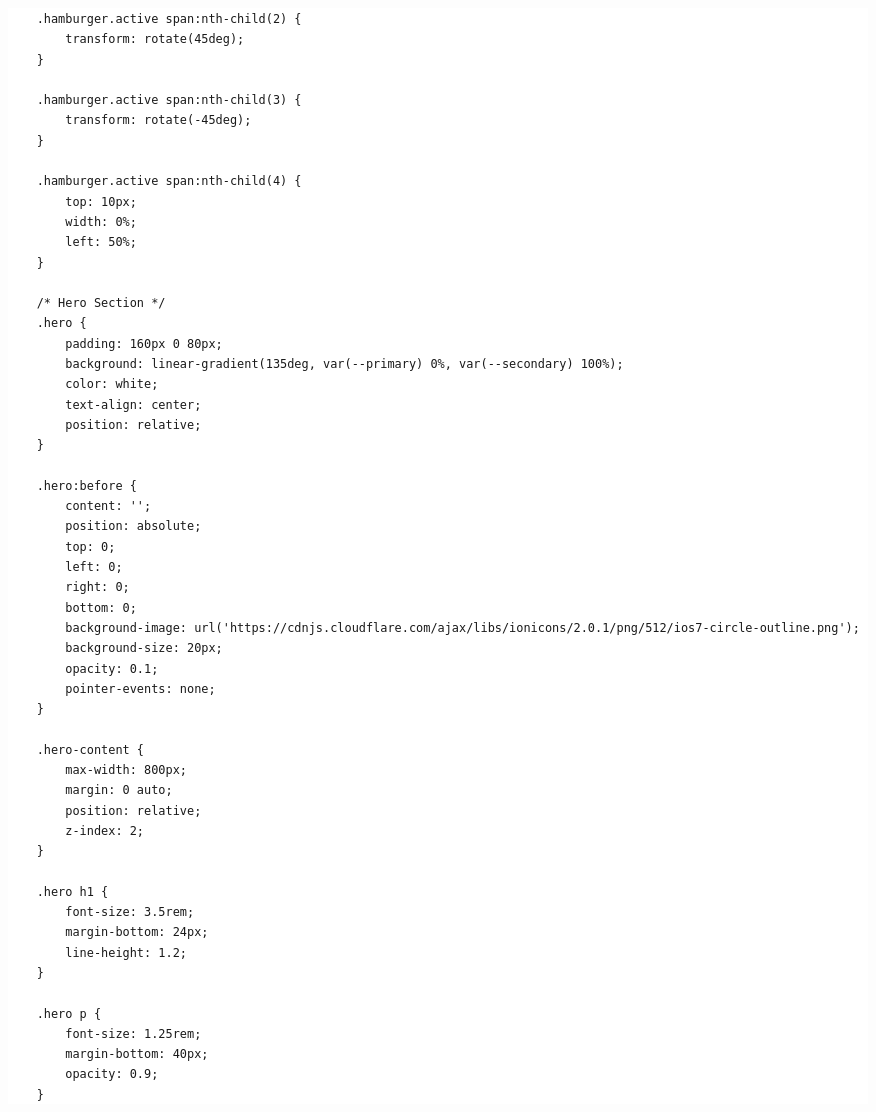         .hamburger.active span:nth-child(2) {
            transform: rotate(45deg);
        }

        .hamburger.active span:nth-child(3) {
            transform: rotate(-45deg);
        }

        .hamburger.active span:nth-child(4) {
            top: 10px;
            width: 0%;
            left: 50%;
        }

        /* Hero Section */
        .hero {
            padding: 160px 0 80px;
            background: linear-gradient(135deg, var(--primary) 0%, var(--secondary) 100%);
            color: white;
            text-align: center;
            position: relative;
        }

        .hero:before {
            content: '';
            position: absolute;
            top: 0;
            left: 0;
            right: 0;
            bottom: 0;
            background-image: url('https://cdnjs.cloudflare.com/ajax/libs/ionicons/2.0.1/png/512/ios7-circle-outline.png');
            background-size: 20px;
            opacity: 0.1;
            pointer-events: none;
        }

        .hero-content {
            max-width: 800px;
            margin: 0 auto;
            position: relative;
            z-index: 2;
        }

        .hero h1 {
            font-size: 3.5rem;
            margin-bottom: 24px;
            line-height: 1.2;
        }

        .hero p {
            font-size: 1.25rem;
            margin-bottom: 40px;
            opacity: 0.9;
        }

